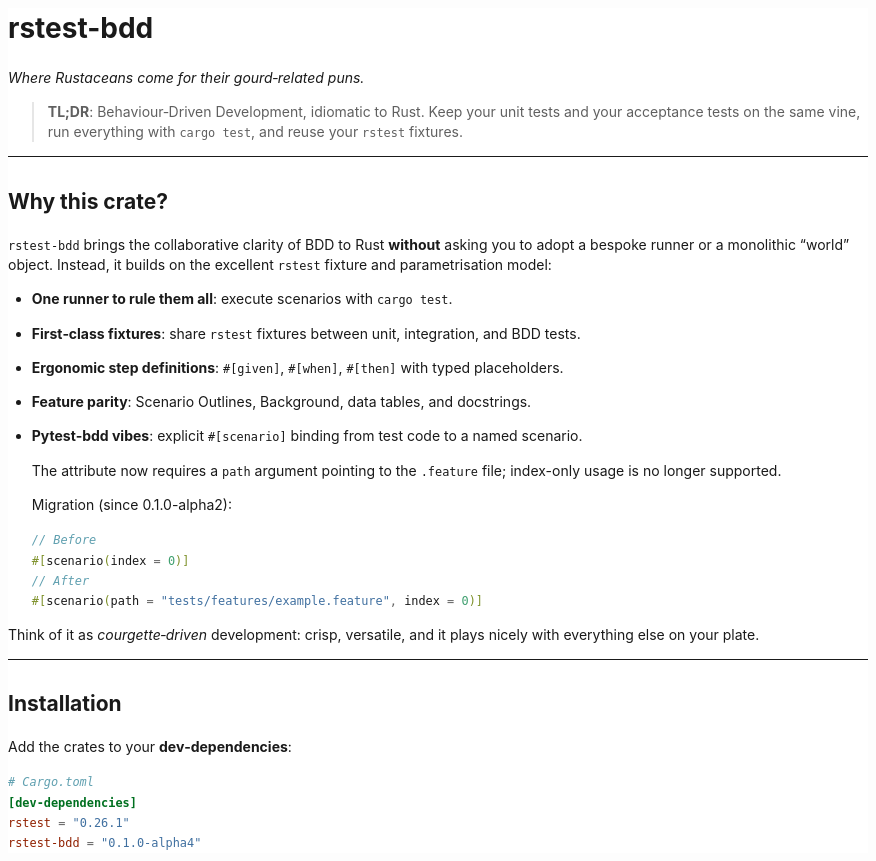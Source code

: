# rstest-bdd

*Where Rustaceans come for their gourd‑related puns.*

> **TL;DR**: Behaviour‑Driven Development, idiomatic to Rust. Keep your unit
> tests and your acceptance tests on the same vine, run everything with
> `cargo test`, and reuse your `rstest` fixtures.

______________________________________________________________________

## Why this crate?

`rstest-bdd` brings the collaborative clarity of BDD to Rust **without** asking
you to adopt a bespoke runner or a monolithic “world” object. Instead, it
builds on the excellent `rstest` fixture and parametrisation model:

- **One runner to rule them all**: execute scenarios with `cargo test`.

- **First‑class fixtures**: share `rstest` fixtures between unit, integration,
  and BDD tests.

- **Ergonomic step definitions**: `#[given]`, `#[when]`, `#[then]` with typed
  placeholders.

- **Feature parity**: Scenario Outlines, Background, data tables, and
  docstrings.

- **Pytest‑bdd vibes**: explicit `#[scenario]` binding from test code to a
  named scenario.

  The attribute now requires a `path` argument pointing to the `.feature` file;
  index-only usage is no longer supported.

  Migration (since 0.1.0-alpha2):

  ```rust
  // Before
  #[scenario(index = 0)]
  // After
  #[scenario(path = "tests/features/example.feature", index = 0)]
  ```

Think of it as *courgette‑driven* development: crisp, versatile, and it plays
nicely with everything else on your plate.

______________________________________________________________________

## Installation

Add the crates to your **dev‑dependencies**:

```toml
# Cargo.toml
[dev-dependencies]
rstest = "0.26.1"
rstest-bdd = "0.1.0-alpha4"
```
